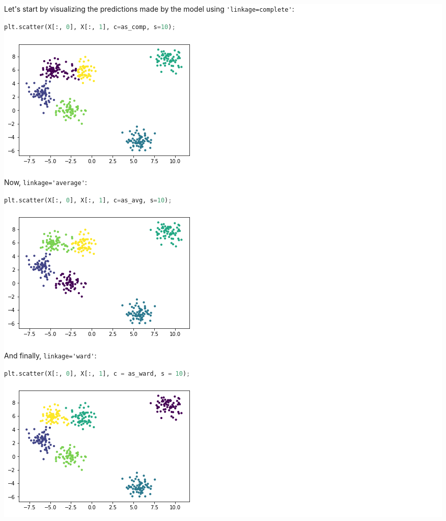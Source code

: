 Let's start by visualizing the predictions made by the model using `'linkage=complete'`:


```python
plt.scatter(X[:, 0], X[:, 1], c=as_comp, s=10);
```


![png](index_files/index_23_0.png)


Now, `linkage='average'`:


```python
plt.scatter(X[:, 0], X[:, 1], c=as_avg, s=10);
```


![png](index_files/index_25_0.png)


And finally, `linkage='ward'`:


```python
plt.scatter(X[:, 0], X[:, 1], c = as_ward, s = 10);
```


![png](index_files/index_27_0.png)

